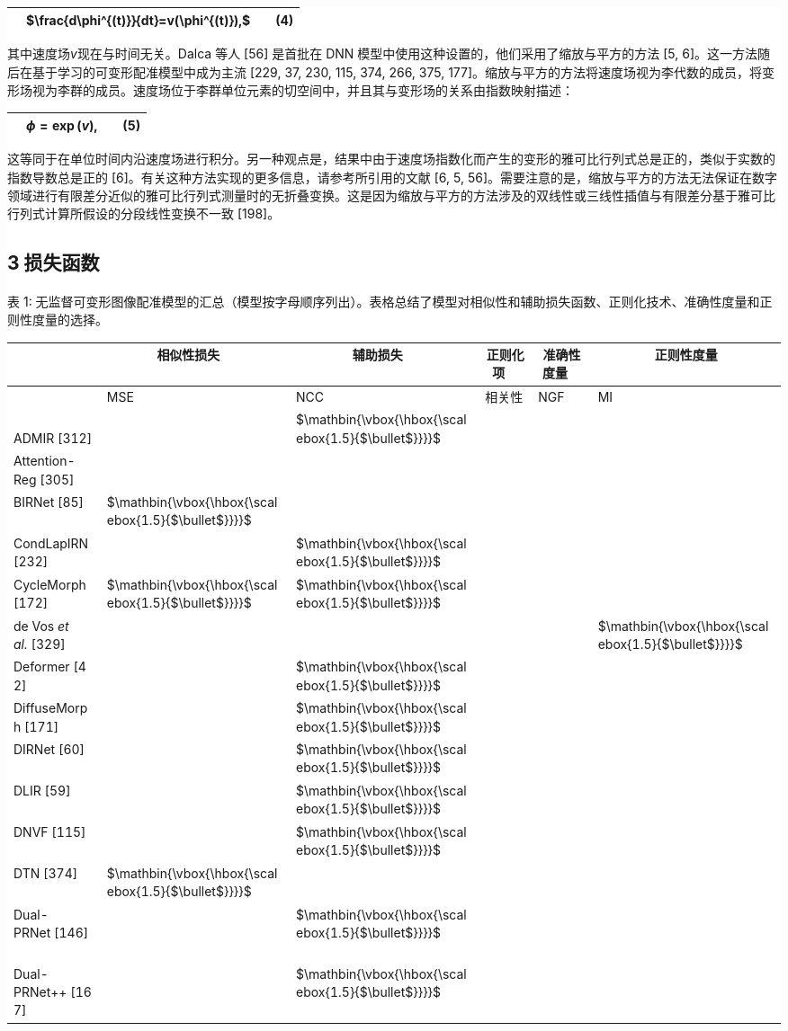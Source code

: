 |  | $\frac{d\phi^{(t)}}{dt}=v(\phi^{(t)}),$ |  | (4) |
| --- | --- | --- | --- |

其中速度场$v$现在与时间无关。Dalca 等人 [56] 是首批在 DNN 模型中使用这种设置的，他们采用了缩放与平方的方法 [5, 6]。这一方法随后在基于学习的可变形配准模型中成为主流 [229, 37, 230, 115, 374, 266, 375, 177]。缩放与平方的方法将速度场视为李代数的成员，将变形场视为李群的成员。速度场位于李群单位元素的切空间中，并且其与变形场的关系由指数映射描述：

|  | $\phi=\exp{(v)},$ |  | (5) |
| --- | --- | --- | --- |

这等同于在单位时间内沿速度场进行积分。另一种观点是，结果中由于速度场指数化而产生的变形的雅可比行列式总是正的，类似于实数的指数导数总是正的 [6]。有关这种方法实现的更多信息，请参考所引用的文献 [6, 5, 56]。需要注意的是，缩放与平方的方法无法保证在数字领域进行有限差分近似的雅可比行列式测量时的无折叠变换。这是因为缩放与平方的方法涉及的双线性或三线性插值与有限差分基于雅可比行列式计算所假设的分段线性变换不一致 [198]。

## 3 损失函数

表 1: 无监督可变形图像配准模型的汇总（模型按字母顺序列出）。表格总结了模型对相似性和辅助损失函数、正则化技术、准确性度量和正则性度量的选择。

|       | 相似性损失     | 辅助损失     | 正则化项     | 准确性度量     | 正则性度量 |
| --- | --- | --- | --- | --- | --- |
|     | MSE  | NCC  | 相关性  | NGF  | MI  | MIND-SSC     | 解剖学  | 标志性点     | 扩散  | 曲率  | 弯曲  | 雅可比  | 一致性     | TRE  | MSE  | SSIM  | Dice  | HdD     | $\%\text{of}&#124;J_{\phi}\leq 0$  | $\#\text{of}&#124;J_{\phi}&#124;\leq 0$  | std.$(&#124;J_{\phi}&#124;)$  |  $&#124;\nabla J_{\phi}&#124;$  |
|   ADMIR [312] |  | $\mathbin{\vbox{\hbox{\scalebox{1.5}{$\bullet$}}}}$ |  |  |  |     |  |     | $\mathbin{\vbox{\hbox{\scalebox{1.5}{$\bullet$}}}}$ |  |  |  |     | $\mathbin{\vbox{\hbox{\scalebox{1.5}{$\bullet$}}}}$ |  |  | $\mathbin{\vbox{\hbox{\scalebox{1.5}{$\bullet$}}}}$ | $\mathbin{\vbox{\hbox{\scalebox{1.5}{$\bullet$}}}}$  |  |  |  |  |
| Attention-Reg [305]     |  |  |  |  |  |     | $\mathbin{\vbox{\hbox{\scalebox{1.5}{$\bullet$}}}}$ |     | $\mathbin{\vbox{\hbox{\scalebox{1.5}{$\bullet$}}}}$ |  |  |  |     | $\mathbin{\vbox{\hbox{\scalebox{1.5}{$\bullet$}}}}$ |  |  | $\mathbin{\vbox{\hbox{\scalebox{1.5}{$\bullet$}}}}$ |     |  |  | $\mathbin{\vbox{\hbox{\scalebox{1.5}{$\bullet$}}}}$ |  |
| BIRNet [85]     | $\mathbin{\vbox{\hbox{\scalebox{1.5}{$\bullet$}}}}$ |  |  |  |  |     |  |     |  |  |  |  |     |  |  |  | $\mathbin{\vbox{\hbox{\scalebox{1.5}{$\bullet$}}}}$ |     |  |  |  |  |
| CondLapIRN [232]     |  | $\mathbin{\vbox{\hbox{\scalebox{1.5}{$\bullet$}}}}$ |  |  |  |     |  |     | $\mathbin{\vbox{\hbox{\scalebox{1.5}{$\bullet$}}}}$ |  |  |  |     |  |  |  | $\mathbin{\vbox{\hbox{\scalebox{1.5}{$\bullet$}}}}$ |     | $\mathbin{\vbox{\hbox{\scalebox{1.5}{$\bullet$}}}}$ |  | $\mathbin{\vbox{\hbox{\scalebox{1.5}{$\bullet$}}}}$ |  |
| CycleMorph [172]     | $\mathbin{\vbox{\hbox{\scalebox{1.5}{$\bullet$}}}}$ | $\mathbin{\vbox{\hbox{\scalebox{1.5}{$\bullet$}}}}$ |  |  |  |     |  |     | $\mathbin{\vbox{\hbox{\scalebox{1.5}{$\bullet$}}}}$ |  |  |  | $\mathbin{\vbox{\hbox{\scalebox{1.5}{$\bullet$}}}}$  |  | $\mathbin{\vbox{\hbox{\scalebox{1.5}{$\bullet$}}}}$ | $\mathbin{\vbox{\hbox{\scalebox{1.5}{$\bullet$}}}}$ | $\mathbin{\vbox{\hbox{\scalebox{1.5}{$\bullet$}}}}$ |     | $\mathbin{\vbox{\hbox{\scalebox{1.5}{$\bullet$}}}}$ |  |  |  |
| de Vos *et al.* [329]     |  |  |  |  | $\mathbin{\vbox{\hbox{\scalebox{1.5}{$\bullet$}}}}$ |     |  |     |  |  | $\mathbin{\vbox{\hbox{\scalebox{1.5}{$\bullet$}}}}$ |  |     |  |  |  | $\mathbin{\vbox{\hbox{\scalebox{1.5}{$\bullet$}}}}$ | $\mathbin{\vbox{\hbox{\scalebox{1.5}{$\bullet$}}}}$     | $\mathbin{\vbox{\hbox{\scalebox{1.5}{$\bullet$}}}}$ |  |  |  |
| Deformer [42]     |  | $\mathbin{\vbox{\hbox{\scalebox{1.5}{$\bullet$}}}}$ |  |  |  |     |  |     | $\mathbin{\vbox{\hbox{\scalebox{1.5}{$\bullet$}}}}$ |  |  |  |     |  |  |  | $\mathbin{\vbox{\hbox{\scalebox{1.5}{$\bullet$}}}}$ |     | $\mathbin{\vbox{\hbox{\scalebox{1.5}{$\bullet$}}}}$ |  | $\mathbin{\vbox{\hbox{\scalebox{1.5}{$\bullet$}}}}$ |  |
| DiffuseMorph [171]     |  | $\mathbin{\vbox{\hbox{\scalebox{1.5}{$\bullet$}}}}$ |  |  |  |     |  |     | $\mathbin{\vbox{\hbox{\scalebox{1.5}{$\bullet$}}}}$ |  |  |  |     |  | $\mathbin{\vbox{\hbox{\scalebox{1.5}{$\bullet$}}}}$ | $\mathbin{\vbox{\hbox{\scalebox{1.5}{$\bullet$}}}}$ | $\mathbin{\vbox{\hbox{\scalebox{1.5}{$\bullet$}}}}$ |     | $\mathbin{\vbox{\hbox{\scalebox{1.5}{$\bullet$}}}}$ |  |  |  |
| DIRNet [60]     |  | $\mathbin{\vbox{\hbox{\scalebox{1.5}{$\bullet$}}}}$ |  |  |  |     |  |     |  |  |  |  |     |  |  |  | $\mathbin{\vbox{\hbox{\scalebox{1.5}{$\bullet$}}}}$ |     |  |  |  |  |
| DLIR [59]     |  | $\mathbin{\vbox{\hbox{\scalebox{1.5}{$\bullet$}}}}$ |  |  |  |     |  |     |  |  | $\mathbin{\vbox{\hbox{\scalebox{1.5}{$\bullet$}}}}$ |  |     |  |  |  | $\mathbin{\vbox{\hbox{\scalebox{1.5}{$\bullet$}}}}$ | $\mathbin{\vbox{\hbox{\scalebox{1.5}{$\bullet$}}}}$     | $\mathbin{\vbox{\hbox{\scalebox{1.5}{$\bullet$}}}}$ |  | $\mathbin{\vbox{\hbox{\scalebox{1.5}{$\bullet$}}}}$ |  |
| DNVF [115]     |  | $\mathbin{\vbox{\hbox{\scalebox{1.5}{$\bullet$}}}}$ |  |  |  |     |  |     | $\mathbin{\vbox{\hbox{\scalebox{1.5}{$\bullet$}}}}$ |  |  | $\mathbin{\vbox{\hbox{\scalebox{1.5}{$\bullet$}}}}$ |     |  |  | $\mathbin{\vbox{\hbox{\scalebox{1.5}{$\bullet$}}}}$ | $\mathbin{\vbox{\hbox{\scalebox{1.5}{$\bullet$}}}}$ |     | $\mathbin{\vbox{\hbox{\scalebox{1.5}{$\bullet$}}}}$ |  |  |  |
| DTN [374]     | $\mathbin{\vbox{\hbox{\scalebox{1.5}{$\bullet$}}}}$ |  |  |  |  |     |  |     | $\mathbin{\vbox{\hbox{\scalebox{1.5}{$\bullet$}}}}$ |  |  |  |     |  |  |  | $\mathbin{\vbox{\hbox{\scalebox{1.5}{$\bullet$}}}}$ |     |  |  | $\mathbin{\vbox{\hbox{\scalebox{1.5}{$\bullet$}}}}$ |  |
| Dual-PRNet [146]     |  | $\mathbin{\vbox{\hbox{\scalebox{1.5}{$\bullet$}}}}$ |  |  |  |     |  |     | $\mathbin{\vbox{\hbox{\scalebox{1.5}{$\bullet$}}}}$ |  |  |  |     |  |  |  | $\mathbin{\vbox{\hbox{\scalebox{1.5}{$\bullet$}}}}$ |     |  |  |  |  |
| Dual-PRNet++ [167]     |  | $\mathbin{\vbox{\hbox{\scalebox{1.5}{$\bullet$}}}}$ |  |  |  |     |  |     | $\mathbin{\vbox{\hbox{\scalebox{1.5}{$\bullet$}}}}$ |  |  |  |     |  |  |  | $\mathbin{\vbox{\hbox{\scalebox{1.5}{$\bullet$}}}}$ | $\mathbin{\vbox{\hbox{\scalebox{1.5}{$\bullet$}}}}$     | $\mathbin{\vbox{\hbox{\scalebox{1.5}{$\bullet$}}}}$ |  |  |  |
